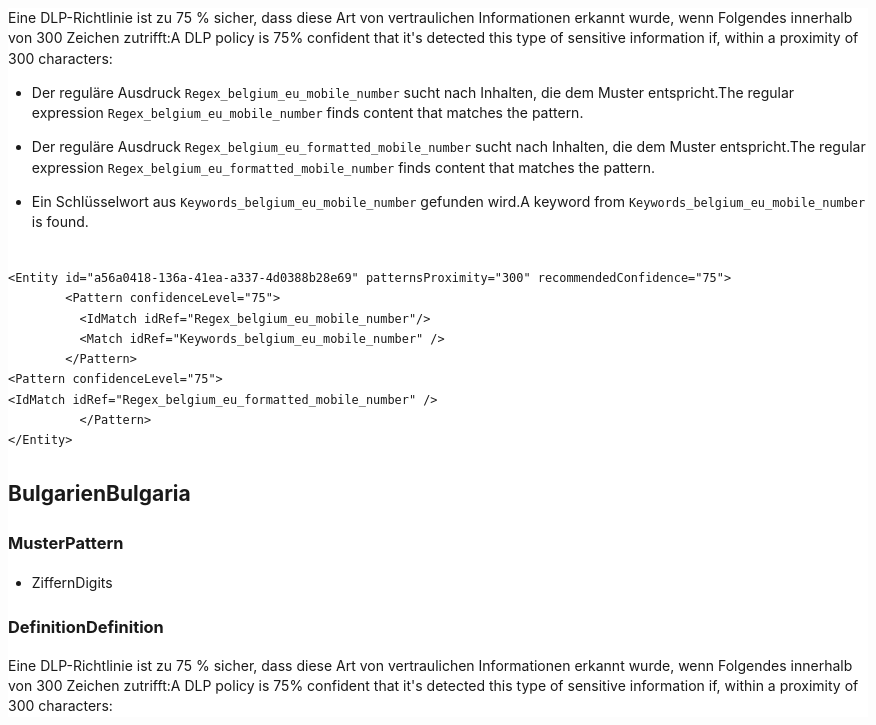 <span data-ttu-id="17f6a-121">Eine DLP-Richtlinie ist zu 75 % sicher, dass diese Art von vertraulichen Informationen erkannt wurde, wenn Folgendes innerhalb von 300 Zeichen zutrifft:</span><span class="sxs-lookup"><span data-stu-id="17f6a-121">A DLP policy is 75% confident that it's detected this type of sensitive information if, within a proximity of 300 characters:</span></span>
  
- <span data-ttu-id="17f6a-122">Der reguläre Ausdruck `Regex_belgium_eu_mobile_number` sucht nach Inhalten, die dem Muster entspricht.</span><span class="sxs-lookup"><span data-stu-id="17f6a-122">The regular expression  `Regex_belgium_eu_mobile_number` finds content that matches the pattern.</span></span> 
    
- <span data-ttu-id="17f6a-123">Der reguläre Ausdruck `Regex_belgium_eu_formatted_mobile_number` sucht nach Inhalten, die dem Muster entspricht.</span><span class="sxs-lookup"><span data-stu-id="17f6a-123">The regular expression  `Regex_belgium_eu_formatted_mobile_number` finds content that matches the pattern.</span></span> 
    
- <span data-ttu-id="17f6a-124">Ein Schlüsselwort aus `Keywords_belgium_eu_mobile_number` gefunden wird.</span><span class="sxs-lookup"><span data-stu-id="17f6a-124">A keyword from  `Keywords_belgium_eu_mobile_number` is found.</span></span> 
    
```
 
<Entity id="a56a0418-136a-41ea-a337-4d0388b28e69" patternsProximity="300" recommendedConfidence="75">
        <Pattern confidenceLevel="75">
          <IdMatch idRef="Regex_belgium_eu_mobile_number"/>
          <Match idRef="Keywords_belgium_eu_mobile_number" />
        </Pattern>
<Pattern confidenceLevel="75">
<IdMatch idRef="Regex_belgium_eu_formatted_mobile_number" />
          </Pattern>
</Entity>
```

## <a name="bulgaria"></a><span data-ttu-id="17f6a-125">Bulgarien</span><span class="sxs-lookup"><span data-stu-id="17f6a-125">Bulgaria</span></span>

### <a name="pattern"></a><span data-ttu-id="17f6a-126">Muster</span><span class="sxs-lookup"><span data-stu-id="17f6a-126">Pattern</span></span>

-  <span data-ttu-id="17f6a-127">Ziffern</span><span class="sxs-lookup"><span data-stu-id="17f6a-127">Digits</span></span> 
    
### <a name="definition"></a><span data-ttu-id="17f6a-128">Definition</span><span class="sxs-lookup"><span data-stu-id="17f6a-128">Definition</span></span>

<span data-ttu-id="17f6a-129">Eine DLP-Richtlinie ist zu 75 % sicher, dass diese Art von vertraulichen Informationen erkannt wurde, wenn Folgendes innerhalb von 300 Zeichen zutrifft:</span><span class="sxs-lookup"><span data-stu-id="17f6a-129">A DLP policy is 75% confident that it's detected this type of sensitive information if, within a proximity of 300 characters:</span></span>
  